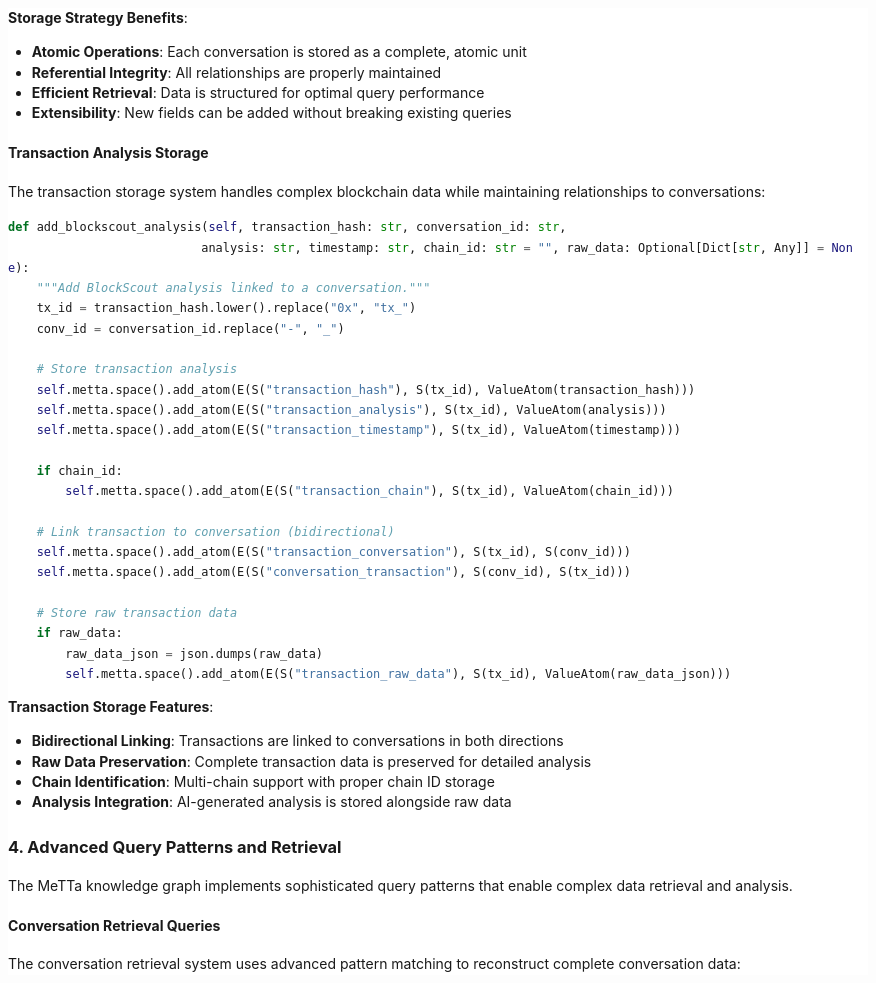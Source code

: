 **Storage Strategy Benefits**:
- **Atomic Operations**: Each conversation is stored as a complete, atomic unit
- **Referential Integrity**: All relationships are properly maintained
- **Efficient Retrieval**: Data is structured for optimal query performance
- **Extensibility**: New fields can be added without breaking existing queries

#### Transaction Analysis Storage

The transaction storage system handles complex blockchain data while maintaining relationships to conversations:

```python
def add_blockscout_analysis(self, transaction_hash: str, conversation_id: str, 
                           analysis: str, timestamp: str, chain_id: str = "", raw_data: Optional[Dict[str, Any]] = None):
    """Add BlockScout analysis linked to a conversation."""
    tx_id = transaction_hash.lower().replace("0x", "tx_")
    conv_id = conversation_id.replace("-", "_")
    
    # Store transaction analysis
    self.metta.space().add_atom(E(S("transaction_hash"), S(tx_id), ValueAtom(transaction_hash)))
    self.metta.space().add_atom(E(S("transaction_analysis"), S(tx_id), ValueAtom(analysis)))
    self.metta.space().add_atom(E(S("transaction_timestamp"), S(tx_id), ValueAtom(timestamp)))
    
    if chain_id:
        self.metta.space().add_atom(E(S("transaction_chain"), S(tx_id), ValueAtom(chain_id)))
    
    # Link transaction to conversation (bidirectional)
    self.metta.space().add_atom(E(S("transaction_conversation"), S(tx_id), S(conv_id)))
    self.metta.space().add_atom(E(S("conversation_transaction"), S(conv_id), S(tx_id)))
    
    # Store raw transaction data
    if raw_data:
        raw_data_json = json.dumps(raw_data)
        self.metta.space().add_atom(E(S("transaction_raw_data"), S(tx_id), ValueAtom(raw_data_json)))
```

**Transaction Storage Features**:
- **Bidirectional Linking**: Transactions are linked to conversations in both directions
- **Raw Data Preservation**: Complete transaction data is preserved for detailed analysis
- **Chain Identification**: Multi-chain support with proper chain ID storage
- **Analysis Integration**: AI-generated analysis is stored alongside raw data

### 4. Advanced Query Patterns and Retrieval

The MeTTa knowledge graph implements sophisticated query patterns that enable complex data retrieval and analysis.

#### Conversation Retrieval Queries

The conversation retrieval system uses advanced pattern matching to reconstruct complete conversation data:
